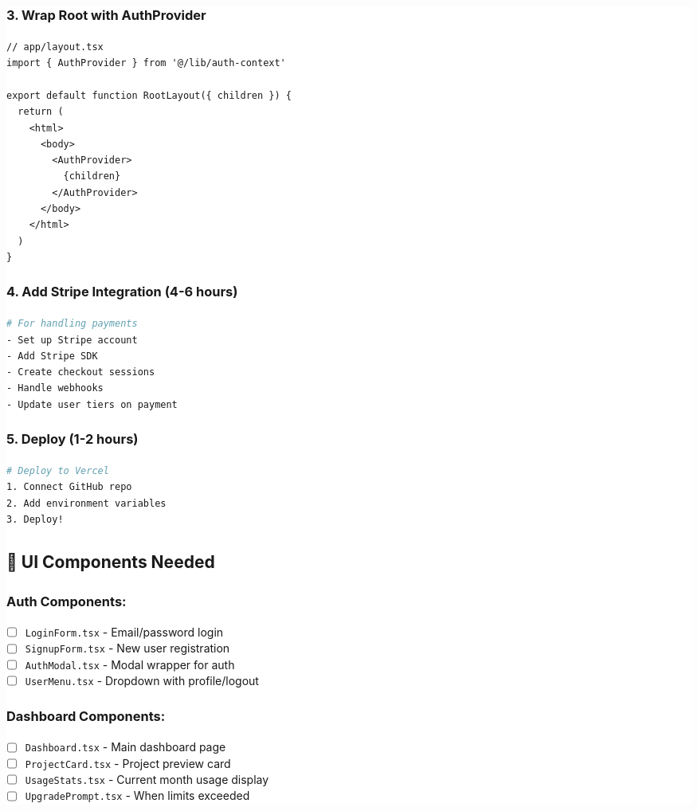 ### 3. **Wrap Root with AuthProvider** 
```tsx
// app/layout.tsx
import { AuthProvider } from '@/lib/auth-context'

export default function RootLayout({ children }) {
  return (
    <html>
      <body>
        <AuthProvider>
          {children}
        </AuthProvider>
      </body>
    </html>
  )
}
```

### 4. **Add Stripe Integration** (4-6 hours)
```bash
# For handling payments
- Set up Stripe account
- Add Stripe SDK
- Create checkout sessions
- Handle webhooks
- Update user tiers on payment
```

### 5. **Deploy** (1-2 hours)
```bash
# Deploy to Vercel
1. Connect GitHub repo
2. Add environment variables
3. Deploy!
```

## 🎨 UI Components Needed

### Auth Components:
- [ ] `LoginForm.tsx` - Email/password login
- [ ] `SignupForm.tsx` - New user registration
- [ ] `AuthModal.tsx` - Modal wrapper for auth
- [ ] `UserMenu.tsx` - Dropdown with profile/logout

### Dashboard Components:
- [ ] `Dashboard.tsx` - Main dashboard page
- [ ] `ProjectCard.tsx` - Project preview card
- [ ] `UsageStats.tsx` - Current month usage display
- [ ] `UpgradePrompt.tsx` - When limits exceeded
